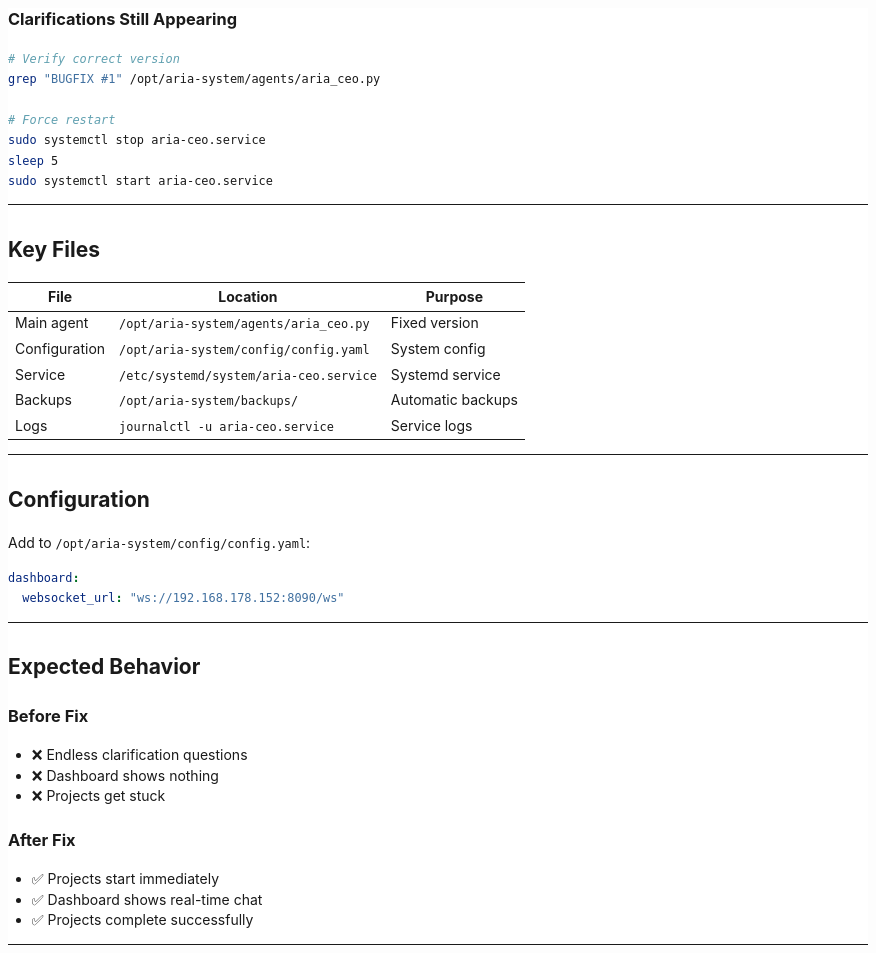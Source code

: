 ### Clarifications Still Appearing

```bash
# Verify correct version
grep "BUGFIX #1" /opt/aria-system/agents/aria_ceo.py

# Force restart
sudo systemctl stop aria-ceo.service
sleep 5
sudo systemctl start aria-ceo.service
```

---

## Key Files

| File | Location | Purpose |
|------|----------|---------|
| Main agent | `/opt/aria-system/agents/aria_ceo.py` | Fixed version |
| Configuration | `/opt/aria-system/config/config.yaml` | System config |
| Service | `/etc/systemd/system/aria-ceo.service` | Systemd service |
| Backups | `/opt/aria-system/backups/` | Automatic backups |
| Logs | `journalctl -u aria-ceo.service` | Service logs |

---

## Configuration

Add to `/opt/aria-system/config/config.yaml`:

```yaml
dashboard:
  websocket_url: "ws://192.168.178.152:8090/ws"
```

---

## Expected Behavior

### Before Fix
- ❌ Endless clarification questions
- ❌ Dashboard shows nothing
- ❌ Projects get stuck

### After Fix
- ✅ Projects start immediately
- ✅ Dashboard shows real-time chat
- ✅ Projects complete successfully

---